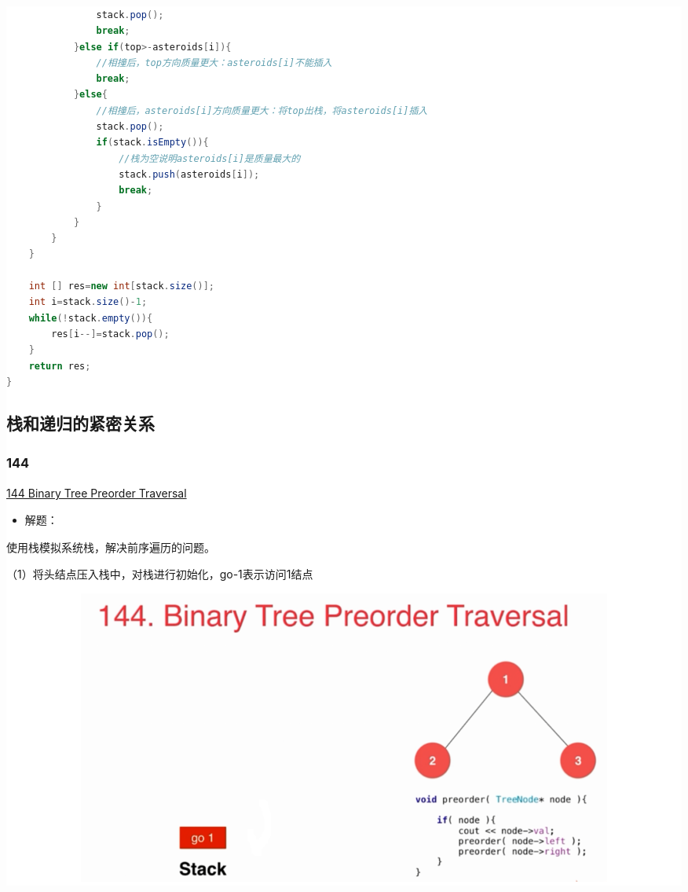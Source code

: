 ```java
                stack.pop();
                break;
            }else if(top>-asteroids[i]){
                //相撞后，top方向质量更大：asteroids[i]不能插入
                break;
            }else{
                //相撞后，asteroids[i]方向质量更大：将top出栈，将asteroids[i]插入
                stack.pop();
                if(stack.isEmpty()){
                    //栈为空说明asteroids[i]是质量最大的
                    stack.push(asteroids[i]);
                    break;
                }
            }
        }
    }

    int [] res=new int[stack.size()];
    int i=stack.size()-1;
    while(!stack.empty()){
        res[i--]=stack.pop();
    }
    return res;
}
```

## 栈和递归的紧密关系
### 144
[144 Binary Tree Preorder Traversal](https://leetcode.com/problems/binary-tree-preorder-traversal/description/)

* 解题：

使用栈模拟系统栈，解决前序遍历的问题。

（1）将头结点压入栈中，对栈进行初始化，go-1表示访问1结点

<div align="center"><img src="pics//stackQueue//stack_1.png"/></div>
